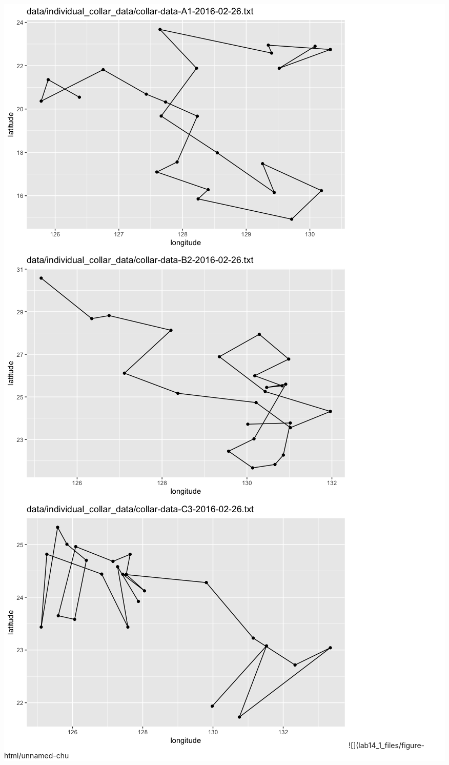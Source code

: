![](lab14_1_files/figure-html/unnamed-chunk-17-1.png)![](lab14_1_files/figure-html/unnamed-chunk-17-2.png)![](lab14_1_files/figure-html/unnamed-chunk-17-3.png)![](lab14_1_files/figure-html/unnamed-chu